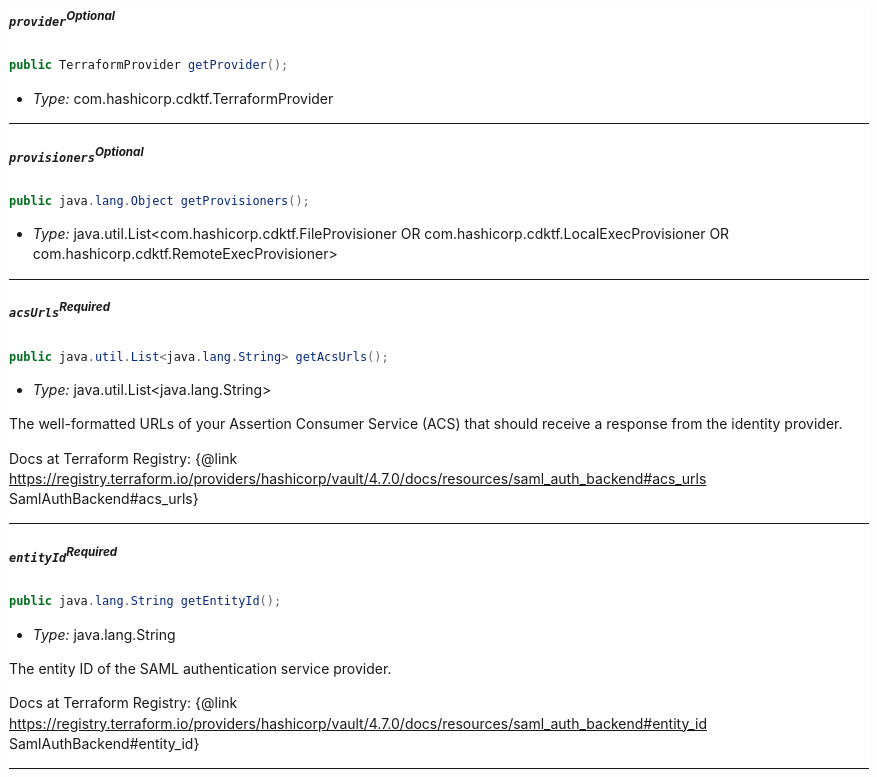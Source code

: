 
##### `provider`<sup>Optional</sup> <a name="provider" id="@cdktf/provider-vault.samlAuthBackend.SamlAuthBackendConfig.property.provider"></a>

```java
public TerraformProvider getProvider();
```

- *Type:* com.hashicorp.cdktf.TerraformProvider

---

##### `provisioners`<sup>Optional</sup> <a name="provisioners" id="@cdktf/provider-vault.samlAuthBackend.SamlAuthBackendConfig.property.provisioners"></a>

```java
public java.lang.Object getProvisioners();
```

- *Type:* java.util.List<com.hashicorp.cdktf.FileProvisioner OR com.hashicorp.cdktf.LocalExecProvisioner OR com.hashicorp.cdktf.RemoteExecProvisioner>

---

##### `acsUrls`<sup>Required</sup> <a name="acsUrls" id="@cdktf/provider-vault.samlAuthBackend.SamlAuthBackendConfig.property.acsUrls"></a>

```java
public java.util.List<java.lang.String> getAcsUrls();
```

- *Type:* java.util.List<java.lang.String>

The well-formatted URLs of your Assertion Consumer Service (ACS) that should receive a response from the identity provider.

Docs at Terraform Registry: {@link https://registry.terraform.io/providers/hashicorp/vault/4.7.0/docs/resources/saml_auth_backend#acs_urls SamlAuthBackend#acs_urls}

---

##### `entityId`<sup>Required</sup> <a name="entityId" id="@cdktf/provider-vault.samlAuthBackend.SamlAuthBackendConfig.property.entityId"></a>

```java
public java.lang.String getEntityId();
```

- *Type:* java.lang.String

The entity ID of the SAML authentication service provider.

Docs at Terraform Registry: {@link https://registry.terraform.io/providers/hashicorp/vault/4.7.0/docs/resources/saml_auth_backend#entity_id SamlAuthBackend#entity_id}

---
